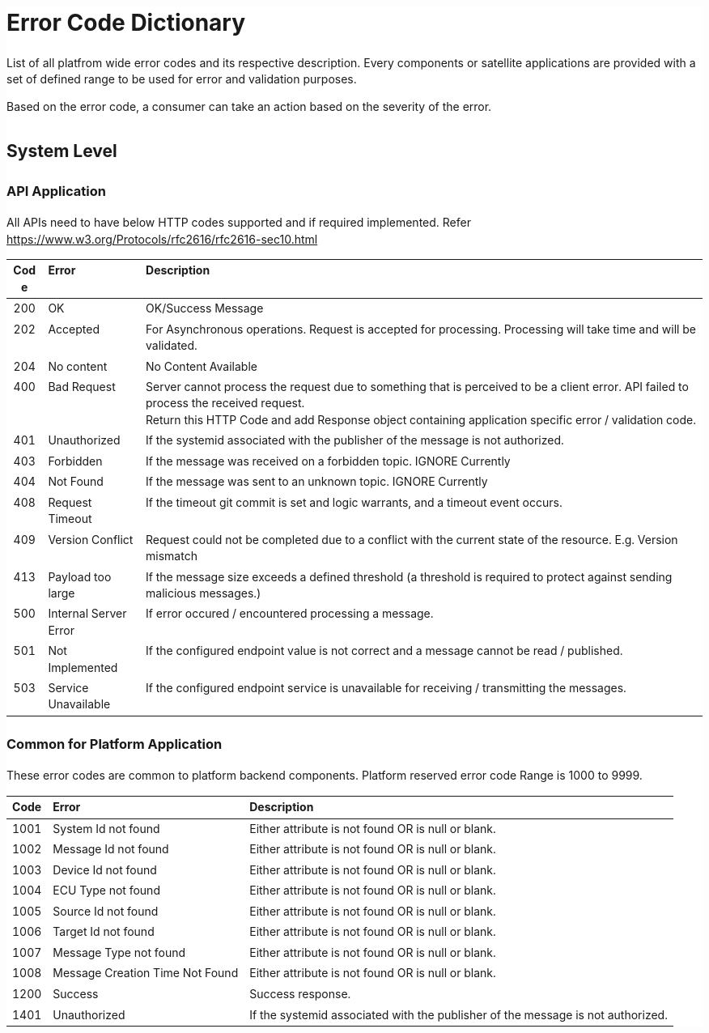      
# Error Code Dictionary
List of all platfrom wide error codes and its respective description. Every components or satellite applications are provided with a set of defined range to be used for error and validation purposes.

Based on the error code, a consumer can take an action based on the severity of the error.

## System Level

### API Application
All APIs need to have below HTTP codes supported and if required implemented. Refer <https://www.w3.org/Protocols/rfc2616/rfc2616-sec10.html>

| Code | Error | Description |  
|:------:|:-------|:-------------|  
| 200 | OK | OK/Success Message |  
| 202 | Accepted | For Asynchronous operations. Request is accepted for processing. Processing will take time and will be validated. |
| 204 | No content | No Content Available |  
| 400 | Bad Request | Server cannot process the request due to something that is perceived to be a client error. API failed to process the received request. <br /> Return this HTTP Code and add Response object containing application specific error / validation code. |   
| 401 | Unauthorized | If the systemid associated with the publisher of the message is not authorized. |  
| 403 | Forbidden | If the message was received on a forbidden topic. IGNORE Currently|
| 404 | Not Found | If the message was sent to an unknown topic. IGNORE Currently|
| 408 | Request Timeout | If the timeout git commit is set and logic warrants, and a timeout event occurs. |
| 409 | Version Conflict | Request could not be completed due to a conflict with the current state of the resource. E.g. Version mismatch |
| 413 | Payload too large | If the message size exceeds a defined threshold (a threshold is required to protect against sending malicious messages.) |
| 500 | Internal Server Error | If error occured / encountered processing a message.|
| 501 | Not Implemented | If the configured endpoint value is not correct and a message cannot be read / published. |
| 503 | Service Unavailable | If the configured endpoint service is unavailable for receiving / transmitting the messages.  |


### Common for Platform Application 

These error codes are common to platform backend components. Platform reserved error code Range is 1000 to 9999.
   
| Code | Error | Description |  
|:------:|:-------|:-------------|  
| 1001 | System Id not found | Either attribute is not found OR is null or blank. |
| 1002 | Message Id not found | Either attribute is not found OR is null or blank. |
| 1003 | Device Id not found | Either attribute is not found OR is null or blank. |
| 1004 | ECU Type not found | Either attribute is not found OR is null or blank. |
| 1005 | Source Id not found | Either attribute is not found OR is null or blank. |
| 1006 | Target Id not found | Either attribute is not found OR is null or blank. |
| 1007 | Message Type not found | Either attribute is not found OR is null or blank. |
| 1008 | Message Creation Time Not Found | Either attribute is not found OR is null or blank. |
| 1200 | Success | Success response. |
| 1401 | Unauthorized | If the systemid associated with the publisher of the message is not authorized. |  